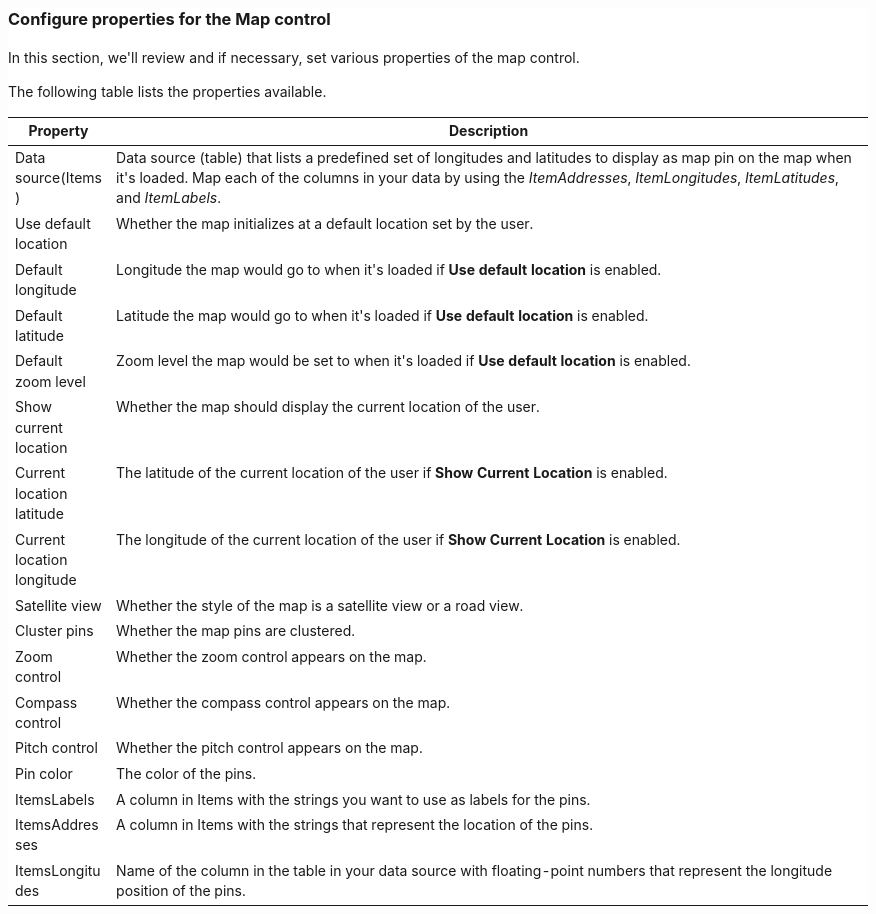 ### Configure properties for the Map control

In this section, we'll review and if necessary, set various properties of the map control.

The following table lists the properties available.

| **Property**                            | **Description**                                                                                                                                                                                                                                       |
|-----------------------------------------|-------------------------------------------------------------------------------------------------------------------------------------------------------------------------------------------------------------------------------------------------------|
| Data source(Items)                      | Data source (table) that lists a predefined set of longitudes and latitudes to display as map pin on the map when it's loaded. Map each of the columns in your data by using the *ItemAddresses*, *ItemLongitudes*, *ItemLatitudes*, and *ItemLabels*. |
| Use default location                    | Whether the map initializes at a default location set by the user.                                                                                                                                                                                    |
| Default longitude                       | Longitude the map would go to when it's loaded if **Use default location** is enabled.                                                                                                                                                                    |
| Default latitude                        | Latitude the map would go to when it's loaded if **Use default location** is enabled.                                                                                                                                                                     |
| Default zoom level                      | Zoom level the map would be set to when it's loaded if **Use default location** is enabled.                                                                                                                                                               |
| Show current location                   | Whether the map should display the current location of the user.                                                                                                                                                                                      |
| Current location latitude               | The latitude of the current location of the user if **Show Current Location** is enabled.                                                                                                                                                                 |
| Current location longitude              | The longitude of the current location of the user if **Show Current Location** is enabled.                                                                                                                                                                |
| Satellite view                          | Whether the style of the map is a satellite view or a road view.                                                                                                                                                                                      |
| Cluster pins                            | Whether the map pins are clustered.                                                                                                                                                                                                                   |
| Zoom control                            | Whether the zoom control appears on the map.                                                                                                                                                                                                        |
| Compass control                         | Whether the compass control appears on the map.                                                                                                                                                                                                     |
| Pitch control                           | Whether the pitch control appears on the map.                                                                                                                                                                                                       |
| Pin color                               | The color of the pins.                                                                                                                                                                                                                                |
| ItemsLabels                             | A column in Items with the strings you want to use as labels for the pins.                                                                                                                                                                            |
| ItemsAddresses                          | A column in Items with the strings that represent the location of the pins.                                                                                                                                                                           |
| ItemsLongitudes                         | Name of the column in the table in your data source with floating-point numbers that represent the longitude position of the pins.                                                                                                                    |